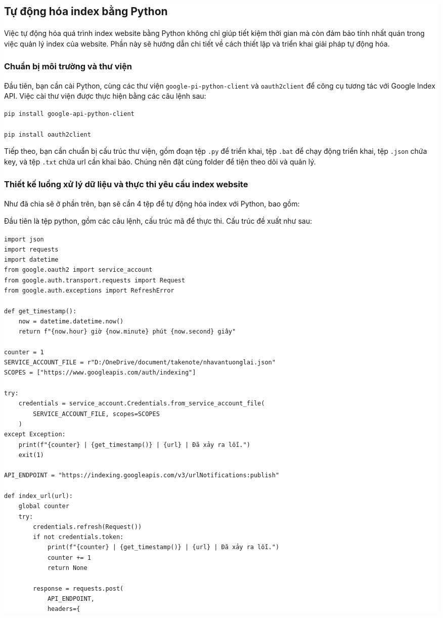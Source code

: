 ## Tự động hóa index bằng Python

Việc tự động hóa quá trình index website bằng Python không chỉ giúp tiết kiệm thời gian mà còn đảm bảo tính nhất quán trong việc quản lý index của website. Phần này sẽ hướng dẫn chi tiết về cách thiết lập và triển khai giải pháp tự động hóa.

### Chuẩn bị môi trường và thư viện

Đầu tiên, bạn cần cài Python, cùng các thư viện `google-pi-python-client` và `oauth2client` để công cụ tương tác với Google Index API. Việc cài thư viện được thực hiện bằng các câu lệnh sau:

```
pip install google-api-python-client

pip install oauth2client
```

Tiếp theo, bạn cần chuẩn bị cấu trúc thư viện, gồm đoạn tệp `.py` để triển khai, tệp `.bat` để chạy động triển khai, tệp `.json` chứa key, và tệp `.txt` chứa url cần khai báo. Chúng nên đặt cùng folder để tiện theo dõi và quản lý.

### Thiết kế luồng xử lý dữ liệu và thực thi yêu cầu index website

Như đã chia sẽ ở phần trên, bạn sẽ cần 4 tệp để tự động hóa index với Python, bao gồm:

Đầu tiên là tệp python, gồm các câu lệnh, cấu trúc mã để thực thi. Cấu trúc đề xuất như sau:

```
import json
import requests
import datetime
from google.oauth2 import service_account
from google.auth.transport.requests import Request
from google.auth.exceptions import RefreshError

def get_timestamp():
    now = datetime.datetime.now()
    return f"{now.hour} giờ {now.minute} phút {now.second} giây"

counter = 1
SERVICE_ACCOUNT_FILE = r"D:/OneDrive/document/takenote/nhavantuonglai.json"
SCOPES = ["https://www.googleapis.com/auth/indexing"]

try:
    credentials = service_account.Credentials.from_service_account_file(
        SERVICE_ACCOUNT_FILE, scopes=SCOPES
    )
except Exception:
    print(f"{counter} | {get_timestamp()} | {url} | Đã xảy ra lỗi.")
    exit(1)

API_ENDPOINT = "https://indexing.googleapis.com/v3/urlNotifications:publish"

def index_url(url):
    global counter
    try:
        credentials.refresh(Request())
        if not credentials.token:
            print(f"{counter} | {get_timestamp()} | {url} | Đã xảy ra lỗi.")
            counter += 1
            return None

        response = requests.post(
            API_ENDPOINT,
            headers={
```